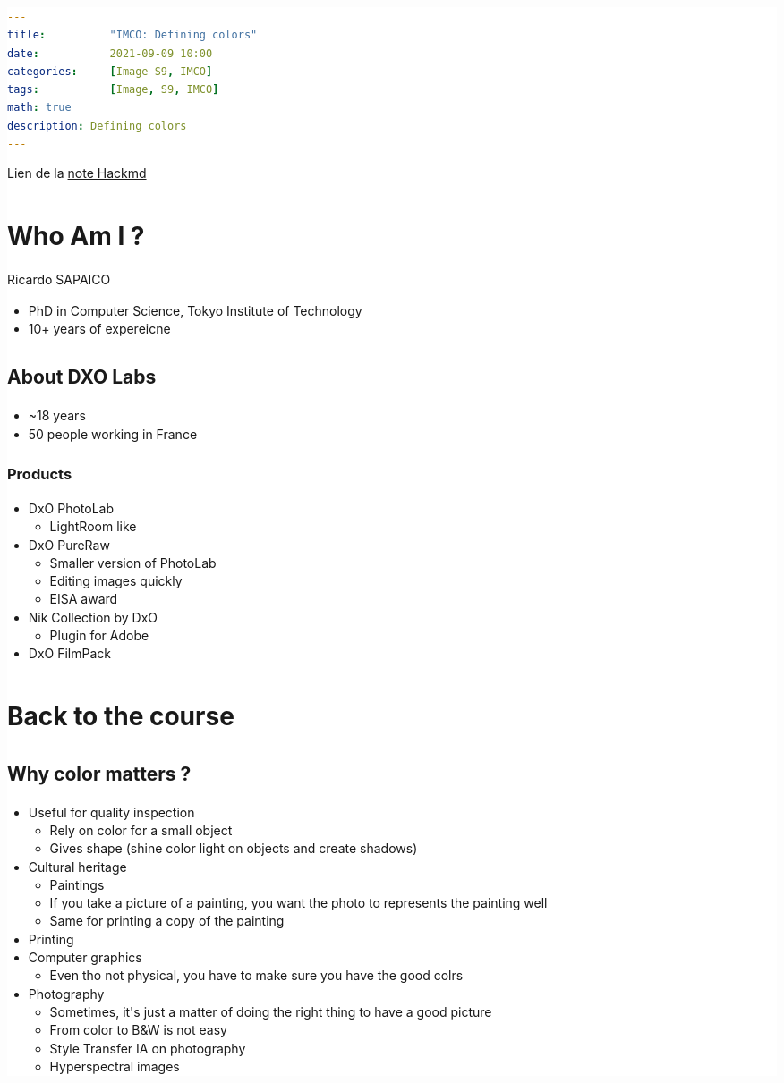 ```yaml
---
title:          "IMCO: Defining colors"
date:           2021-09-09 10:00
categories:     [Image S9, IMCO]
tags:           [Image, S9, IMCO]
math: true
description: Defining colors
---
```

Lien de la [note Hackmd](https://hackmd.io/@lemasymasa/BysKxrvGY)

# Who Am I ?

Ricardo SAPAICO
- PhD in Computer Science, Tokyo Institute of Technology
- 10+ years of expereicne

## About DXO Labs

- ~18 years
- 50 people working in France

### Products

- DxO PhotoLab
    - LightRoom like
- DxO PureRaw
    - Smaller version of PhotoLab
    - Editing images quickly
    - EISA award
- Nik Collection by DxO
    - Plugin for Adobe
- DxO FilmPack

# Back to the course
## Why color matters ?

- Useful for quality inspection
    - Rely on color for a small object
    - Gives shape (shine color light on objects and create shadows)
- Cultural heritage
    - Paintings
    - If you take a picture of a painting, you want the photo to represents the painting well
    - Same for printing a copy of the painting
- Printing
- Computer graphics
    - Even tho not physical, you have to make sure you have the good colrs
- Photography
    - Sometimes, it's just a matter of doing the right thing to have a good picture
    - From color to B&W is not easy
    - Style Transfer IA on photography
    - Hyperspectral images

